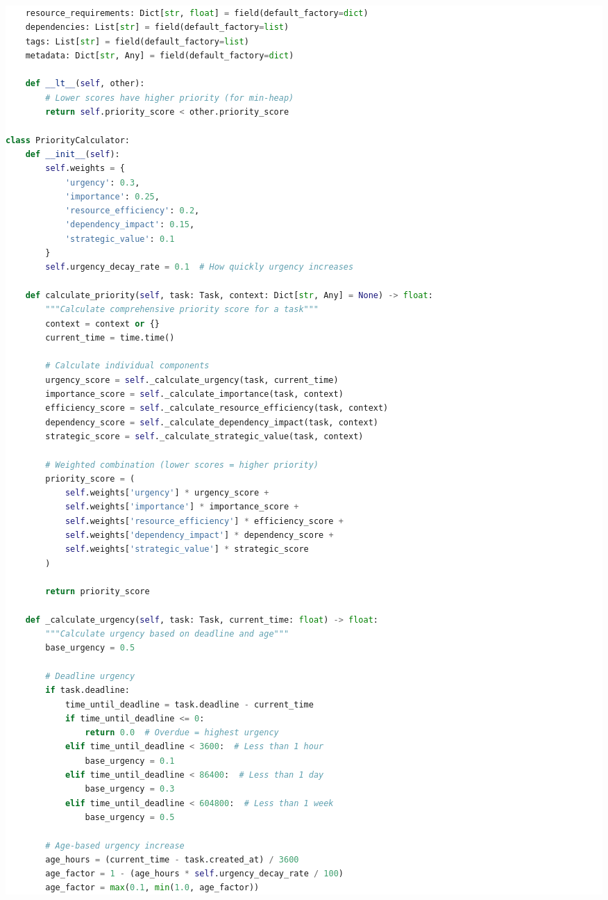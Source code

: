 ```python
    resource_requirements: Dict[str, float] = field(default_factory=dict)
    dependencies: List[str] = field(default_factory=list)
    tags: List[str] = field(default_factory=list)
    metadata: Dict[str, Any] = field(default_factory=dict)

    def __lt__(self, other):
        # Lower scores have higher priority (for min-heap)
        return self.priority_score < other.priority_score

class PriorityCalculator:
    def __init__(self):
        self.weights = {
            'urgency': 0.3,
            'importance': 0.25,
            'resource_efficiency': 0.2,
            'dependency_impact': 0.15,
            'strategic_value': 0.1
        }
        self.urgency_decay_rate = 0.1  # How quickly urgency increases

    def calculate_priority(self, task: Task, context: Dict[str, Any] = None) -> float:
        """Calculate comprehensive priority score for a task"""
        context = context or {}
        current_time = time.time()

        # Calculate individual components
        urgency_score = self._calculate_urgency(task, current_time)
        importance_score = self._calculate_importance(task, context)
        efficiency_score = self._calculate_resource_efficiency(task, context)
        dependency_score = self._calculate_dependency_impact(task, context)
        strategic_score = self._calculate_strategic_value(task, context)

        # Weighted combination (lower scores = higher priority)
        priority_score = (
            self.weights['urgency'] * urgency_score +
            self.weights['importance'] * importance_score +
            self.weights['resource_efficiency'] * efficiency_score +
            self.weights['dependency_impact'] * dependency_score +
            self.weights['strategic_value'] * strategic_score
        )

        return priority_score

    def _calculate_urgency(self, task: Task, current_time: float) -> float:
        """Calculate urgency based on deadline and age"""
        base_urgency = 0.5

        # Deadline urgency
        if task.deadline:
            time_until_deadline = task.deadline - current_time
            if time_until_deadline <= 0:
                return 0.0  # Overdue = highest urgency
            elif time_until_deadline < 3600:  # Less than 1 hour
                base_urgency = 0.1
            elif time_until_deadline < 86400:  # Less than 1 day
                base_urgency = 0.3
            elif time_until_deadline < 604800:  # Less than 1 week
                base_urgency = 0.5

        # Age-based urgency increase
        age_hours = (current_time - task.created_at) / 3600
        age_factor = 1 - (age_hours * self.urgency_decay_rate / 100)
        age_factor = max(0.1, min(1.0, age_factor))
```